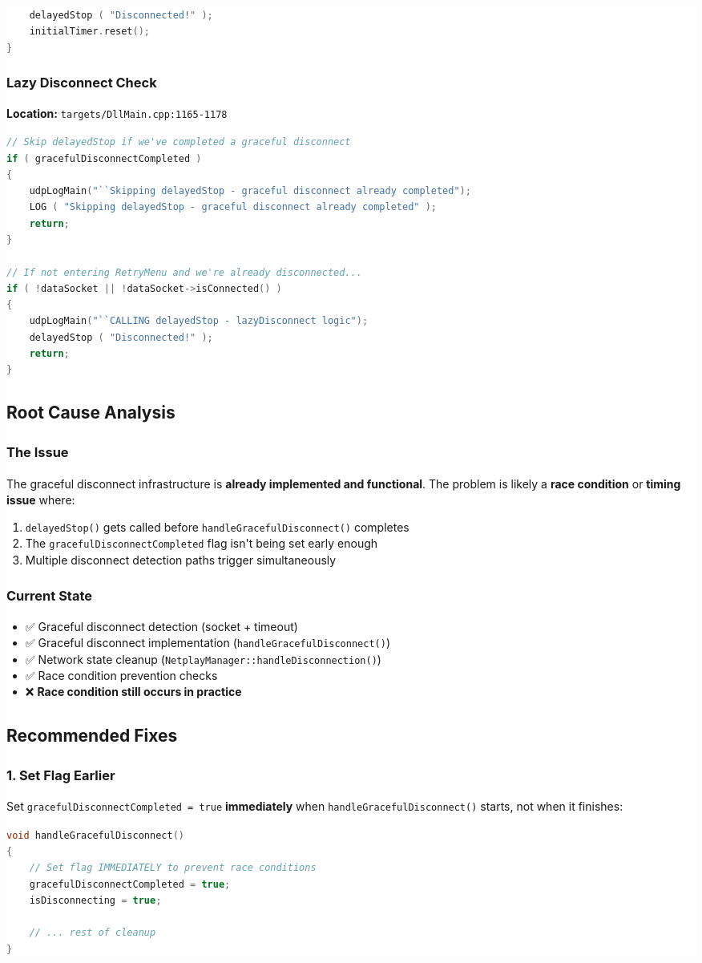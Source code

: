 ```cpp
    delayedStop ( "Disconnected!" );
    initialTimer.reset();
}
```

### Lazy Disconnect Check
**Location:** `targets/DllMain.cpp:1165-1178`

```cpp
// Skip delayedStop if we've completed a graceful disconnect
if ( gracefulDisconnectCompleted )
{
    udpLogMain("``Skipping delayedStop - graceful disconnect already completed");
    LOG ( "Skipping delayedStop - graceful disconnect already completed" );
    return;
}

// If not entering RetryMenu and we're already disconnected...
if ( !dataSocket || !dataSocket->isConnected() )
{
    udpLogMain("``CALLING delayedStop - lazyDisconnect logic");
    delayedStop ( "Disconnected!" );
    return;
}
```

## Root Cause Analysis

### The Issue
The graceful disconnect infrastructure is **already implemented and functional**. The problem is likely a **race condition** or **timing issue** where:

1. `delayedStop()` gets called before `handleGracefulDisconnect()` completes
2. The `gracefulDisconnectCompleted` flag isn't being set early enough
3. Multiple disconnect detection paths trigger simultaneously

### Current State
- ✅ Graceful disconnect detection (socket + timeout)
- ✅ Graceful disconnect implementation (`handleGracefulDisconnect()`)
- ✅ Network state cleanup (`NetplayManager::handleDisconnection()`)
- ✅ Race condition prevention checks
- ❌ **Race condition still occurs in practice**

## Recommended Fixes

### 1. Set Flag Earlier
Set `gracefulDisconnectCompleted = true` **immediately** when `handleGracefulDisconnect()` starts, not when it finishes:

```cpp
void handleGracefulDisconnect()
{
    // Set flag IMMEDIATELY to prevent race conditions
    gracefulDisconnectCompleted = true;
    isDisconnecting = true;
    
    // ... rest of cleanup
}
```
